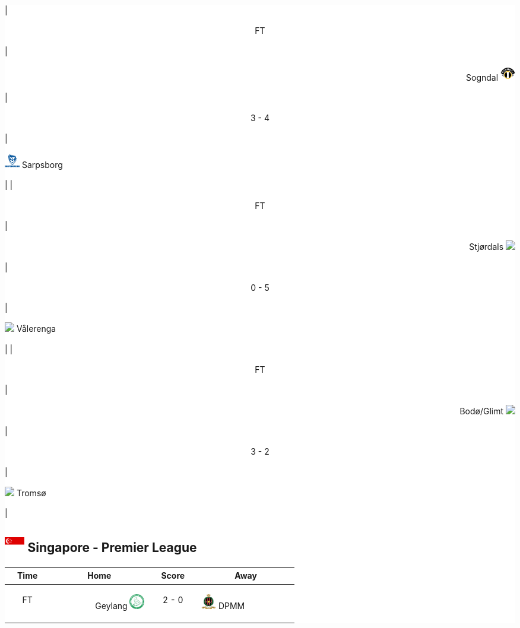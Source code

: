 | <p align="center">FT</p> | <p align="right">Sogndal <img src="/static/logos/Sogndal Fotball.png" height="25px"></p> | <p align="center">3 - 4</p> | <p align="left"><img src="/static/logos/Sarpsborg 08 FF.png" height="25px"> Sarpsborg</p> |
| <p align="center">FT</p> | <p align="right">Stjørdals <img src="/static/logos/IL Stjørdals-Blink.png" height="25px"></p> | <p align="center">0 - 5</p> | <p align="left"><img src="/static/logos/Vålerenga Fotball.png" height="25px"> Vålerenga</p> |
| <p align="center">FT</p> | <p align="right">Bodø/Glimt <img src="/static/logos/FK Bodø / Glimt.png" height="25px"></p> | <p align="center">3 - 2</p> | <p align="left"><img src="/static/logos/Tromsø IL.png" height="25px"> Tromsø</p> |
</div>


## <img src="/static/logos/Singapore-Premier League.png" height="25px"> Singapore - Premier League

<div align="center">

&emsp;Time&emsp; | &emsp;&emsp;&emsp;&emsp;Home&emsp;&emsp;&emsp;&emsp; | &emsp;Score&emsp; | &emsp;&emsp;&emsp;&emsp;Away&emsp;&emsp;&emsp;&emsp; |
| ------------ | ------------ | ------------ | ------------ |
| <p align="center">FT</p> | <p align="right">Geylang <img src="/static/logos/Geylang International FC.png" height="25px"></p> | <p align="center">2 - 0</p> | <p align="left"><img src="/static/logos/Brunei Duli Pengiran Muda Mahkota FC.png" height="25px"> DPMM</p> |
</div>
